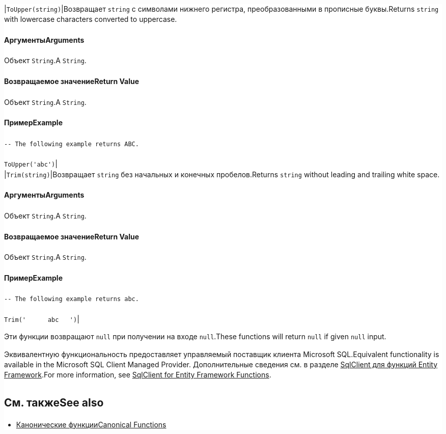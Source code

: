 |`ToUpper(string)`|<span data-ttu-id="4bd0f-215">Возвращает `string` с символами нижнего регистра, преобразованными в прописные буквы.</span><span class="sxs-lookup"><span data-stu-id="4bd0f-215">Returns `string` with lowercase characters converted to uppercase.</span></span><br /><br /> <span data-ttu-id="4bd0f-216">**Аргументы**</span><span class="sxs-lookup"><span data-stu-id="4bd0f-216">**Arguments**</span></span><br /><br /> <span data-ttu-id="4bd0f-217">Объект `String`.</span><span class="sxs-lookup"><span data-stu-id="4bd0f-217">A `String`.</span></span><br /><br /> <span data-ttu-id="4bd0f-218">**Возвращаемое значение**</span><span class="sxs-lookup"><span data-stu-id="4bd0f-218">**Return Value**</span></span><br /><br /> <span data-ttu-id="4bd0f-219">Объект `String`.</span><span class="sxs-lookup"><span data-stu-id="4bd0f-219">A `String`.</span></span><br /><br /> <span data-ttu-id="4bd0f-220">**Пример**</span><span class="sxs-lookup"><span data-stu-id="4bd0f-220">**Example**</span></span><br /><br /> `-- The following example returns ABC.`<br /><br /> `ToUpper('abc')`|  
|`Trim(string)`|<span data-ttu-id="4bd0f-221">Возвращает `string` без начальных и конечных пробелов.</span><span class="sxs-lookup"><span data-stu-id="4bd0f-221">Returns `string` without leading and trailing white space.</span></span><br /><br /> <span data-ttu-id="4bd0f-222">**Аргументы**</span><span class="sxs-lookup"><span data-stu-id="4bd0f-222">**Arguments**</span></span><br /><br /> <span data-ttu-id="4bd0f-223">Объект `String`.</span><span class="sxs-lookup"><span data-stu-id="4bd0f-223">A `String`.</span></span><br /><br /> <span data-ttu-id="4bd0f-224">**Возвращаемое значение**</span><span class="sxs-lookup"><span data-stu-id="4bd0f-224">**Return Value**</span></span><br /><br /> <span data-ttu-id="4bd0f-225">Объект `String`.</span><span class="sxs-lookup"><span data-stu-id="4bd0f-225">A `String`.</span></span><br /><br /> <span data-ttu-id="4bd0f-226">**Пример**</span><span class="sxs-lookup"><span data-stu-id="4bd0f-226">**Example**</span></span><br /><br /> `-- The following example returns abc.`<br /><br /> `Trim('      abc   ')`|  
  
 <span data-ttu-id="4bd0f-227">Эти функции возвращают `null` при получении на входе `null`.</span><span class="sxs-lookup"><span data-stu-id="4bd0f-227">These functions will return `null` if given `null` input.</span></span>  
  
 <span data-ttu-id="4bd0f-228">Эквивалентную функциональность предоставляет управляемый поставщик клиента Microsoft SQL.</span><span class="sxs-lookup"><span data-stu-id="4bd0f-228">Equivalent functionality is available in the Microsoft SQL Client Managed Provider.</span></span> <span data-ttu-id="4bd0f-229">Дополнительные сведения см. в разделе [SqlClient для функций Entity Framework](../sqlclient-for-ef-functions.md).</span><span class="sxs-lookup"><span data-stu-id="4bd0f-229">For more information, see [SqlClient for Entity Framework Functions](../sqlclient-for-ef-functions.md).</span></span>  
  
## <a name="see-also"></a><span data-ttu-id="4bd0f-230">См. также</span><span class="sxs-lookup"><span data-stu-id="4bd0f-230">See also</span></span>

- [<span data-ttu-id="4bd0f-231">Канонические функции</span><span class="sxs-lookup"><span data-stu-id="4bd0f-231">Canonical Functions</span></span>](canonical-functions.md)
